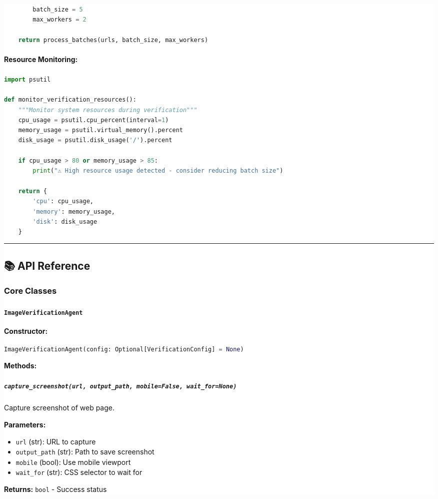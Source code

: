 ```python
        batch_size = 5
        max_workers = 2
    
    return process_batches(urls, batch_size, max_workers)
```

#### Resource Monitoring:
```python
import psutil

def monitor_verification_resources():
    """Monitor system resources during verification"""
    cpu_usage = psutil.cpu_percent(interval=1)
    memory_usage = psutil.virtual_memory().percent
    disk_usage = psutil.disk_usage('/').percent
    
    if cpu_usage > 80 or memory_usage > 85:
        print("⚠️ High resource usage detected - consider reducing batch size")
    
    return {
        'cpu': cpu_usage,
        'memory': memory_usage,
        'disk': disk_usage
    }
```

---

## 📚 API Reference

### Core Classes

#### `ImageVerificationAgent`

**Constructor:**
```python
ImageVerificationAgent(config: Optional[VerificationConfig] = None)
```

**Methods:**

##### `capture_screenshot(url, output_path, mobile=False, wait_for=None)`
Capture screenshot of web page.

**Parameters:**
- `url` (str): URL to capture
- `output_path` (str): Path to save screenshot
- `mobile` (bool): Use mobile viewport
- `wait_for` (str): CSS selector to wait for

**Returns:** `bool` - Success status
